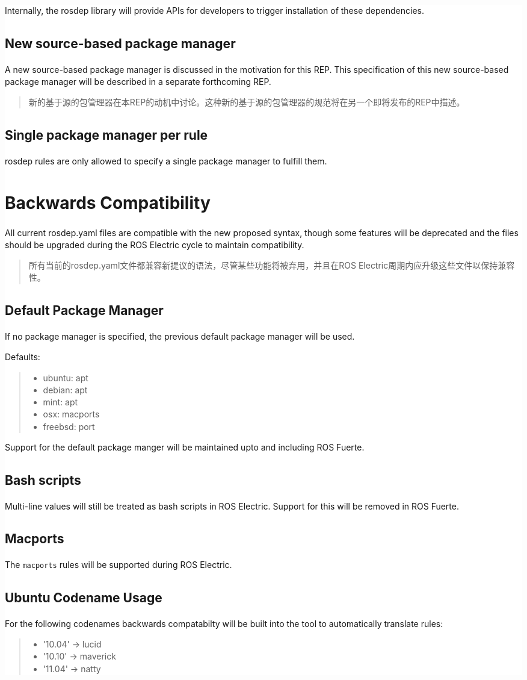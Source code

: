 Internally, the rosdep library will provide APIs for developers to trigger installation of these dependencies.

## New source-based package manager


A new source-based package manager is discussed in the motivation for this REP. This specification of this new source-based package manager will be described in a separate forthcoming REP.

> 新的基于源的包管理器在本REP的动机中讨论。这种新的基于源的包管理器的规范将在另一个即将发布的REP中描述。

## Single package manager per rule

rosdep rules are only allowed to specify a single package manager to fulfill them.

# Backwards Compatibility


All current rosdep.yaml files are compatible with the new proposed syntax, though some features will be deprecated and the files should be upgraded during the ROS Electric cycle to maintain compatibility.

> 所有当前的rosdep.yaml文件都兼容新提议的语法，尽管某些功能将被弃用，并且在ROS Electric周期内应升级这些文件以保持兼容性。

## Default Package Manager

If no package manager is specified, the previous default package manager will be used.

Defaults:

> - ubuntu: apt
> - debian: apt
> - mint: apt
> - osx: macports
> - freebsd: port

Support for the default package manger will be maintained upto and including ROS Fuerte.

## Bash scripts

Multi-line values will still be treated as bash scripts in ROS Electric. Support for this will be removed in ROS Fuerte.

## Macports

The `macports` rules will be supported during ROS Electric.

## Ubuntu Codename Usage

For the following codenames backwards compatabilty will be built into the tool to automatically translate rules:

> - \'10.04\' -\> lucid
> - \'10.10\' -\> maverick
> - \'11.04\' -\> natty

